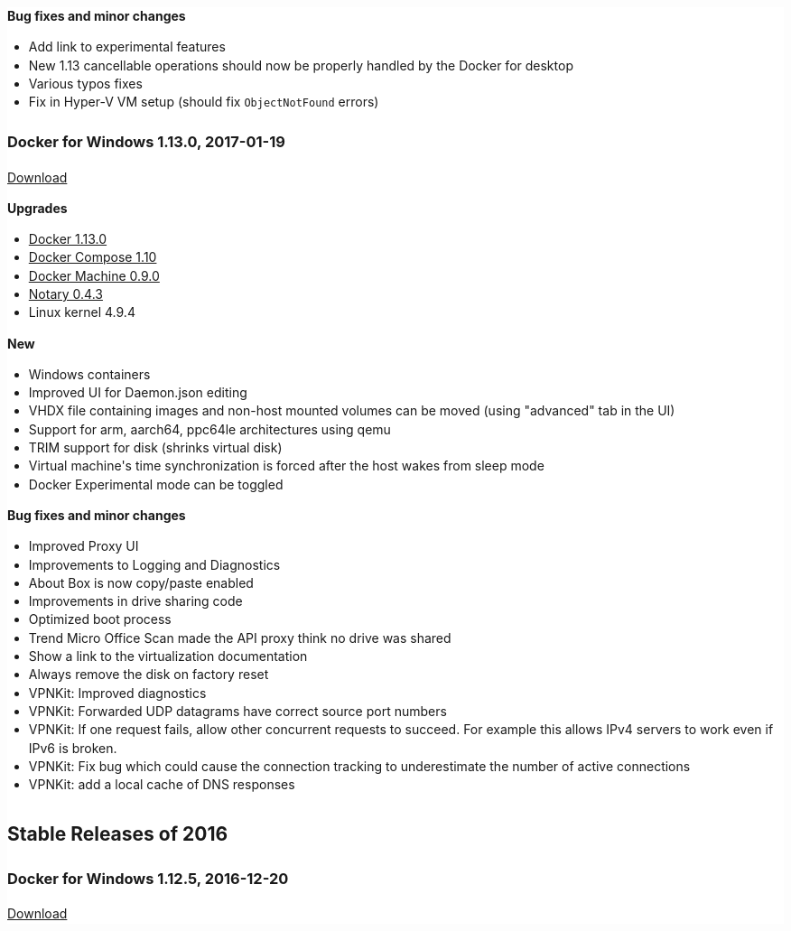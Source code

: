 **Bug fixes and minor changes**

- Add link to experimental features
- New 1.13 cancellable operations should now be properly handled by the Docker for desktop
- Various typos fixes
- Fix in Hyper-V VM setup (should fix `ObjectNotFound` errors)

### Docker for Windows 1.13.0, 2017-01-19

[Download](https://download.docker.com/win/stable/1.13.0.9795/InstallDocker.msi)

**Upgrades**

- [Docker 1.13.0](https://github.com/docker/docker/releases/tag/v1.13.0)
- [Docker Compose 1.10](https://github.com/docker/compose/releases/tag/1.10.0)
- [Docker Machine 0.9.0](https://github.com/docker/machine/releases/tag/v0.9.0)
- [Notary 0.4.3](https://github.com/docker/notary/releases/tag/v0.4.3)
- Linux kernel 4.9.4

**New**

- Windows containers
- Improved UI for Daemon.json editing
- VHDX file containing images and non-host mounted volumes can be moved
  (using "advanced" tab in the UI)
- Support for arm, aarch64, ppc64le architectures using qemu
- TRIM support for disk (shrinks virtual disk)
- Virtual machine's time synchronization is forced after the host wakes from sleep mode
- Docker Experimental mode can be toggled

**Bug fixes and minor changes**

- Improved Proxy UI
- Improvements to Logging and Diagnostics
- About Box is now copy/paste enabled
- Improvements in drive sharing code
- Optimized boot process
- Trend Micro Office Scan made the API proxy think no drive was shared
- Show a link to the virtualization documentation
- Always remove the disk on factory reset
- VPNKit: Improved diagnostics
- VPNKit: Forwarded UDP datagrams have correct source port numbers
- VPNKit: If one request fails, allow other concurrent requests to succeed.
  For example this allows IPv4 servers to work even if IPv6 is broken.
- VPNKit: Fix bug which could cause the connection tracking to
  underestimate the number of active connections
- VPNKit: add a local cache of DNS responses

## Stable Releases of 2016

### Docker for Windows 1.12.5, 2016-12-20

[Download](https://download.docker.com/win/stable/1.12.5.9503/InstallDocker.msi)
